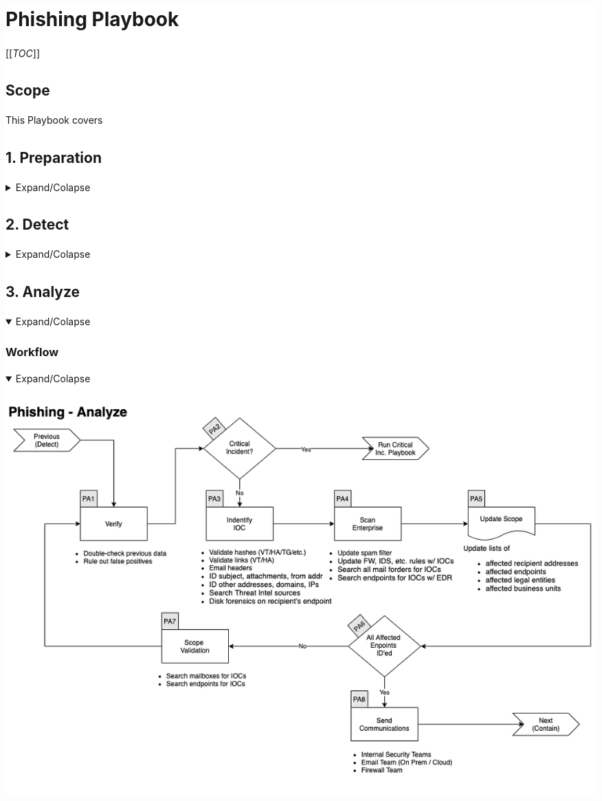 # Phishing Playbook

[[_TOC_]]

## Scope

This Playbook covers

## 1. Preparation

<details><summary>Expand/Colapse</summary></details>

## 2. Detect

<details><summary>Expand/Colapse</summary></details>

## 3. Analyze

<details open>
<summary>Expand/Colapse</summary>

### Workflow

<details open>
<summary>Expand/Colapse</summary>

![Phishing Workflow](Workflows/Phishing-Workflow-Analyze.png)
